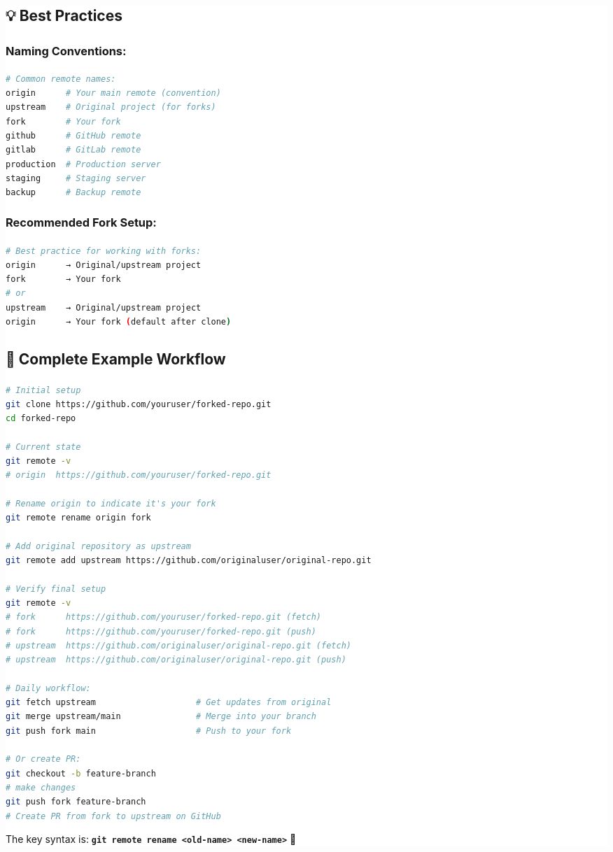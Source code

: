 ## 💡 **Best Practices**

### **Naming Conventions:**
```bash
# Common remote names:
origin      # Your main remote (convention)
upstream    # Original project (for forks)
fork        # Your fork
github      # GitHub remote
gitlab      # GitLab remote
production  # Production server
staging     # Staging server
backup      # Backup remote
```

### **Recommended Fork Setup:**
```bash
# Best practice for working with forks:
origin      → Original/upstream project
fork        → Your fork
# or
upstream    → Original/upstream project  
origin      → Your fork (default after clone)
```

## 🎯 **Complete Example Workflow**

```bash
# Initial setup
git clone https://github.com/youruser/forked-repo.git
cd forked-repo

# Current state
git remote -v
# origin  https://github.com/youruser/forked-repo.git

# Rename origin to indicate it's your fork
git remote rename origin fork

# Add original repository as upstream
git remote add upstream https://github.com/originaluser/original-repo.git

# Verify final setup
git remote -v
# fork      https://github.com/youruser/forked-repo.git (fetch)
# fork      https://github.com/youruser/forked-repo.git (push)
# upstream  https://github.com/originaluser/original-repo.git (fetch)
# upstream  https://github.com/originaluser/original-repo.git (push)

# Daily workflow:
git fetch upstream                    # Get updates from original
git merge upstream/main               # Merge into your branch
git push fork main                    # Push to your fork

# Or create PR:
git checkout -b feature-branch
# make changes
git push fork feature-branch
# Create PR from fork to upstream on GitHub
```

The key syntax is: **`git remote rename <old-name> <new-name>`** 🚀